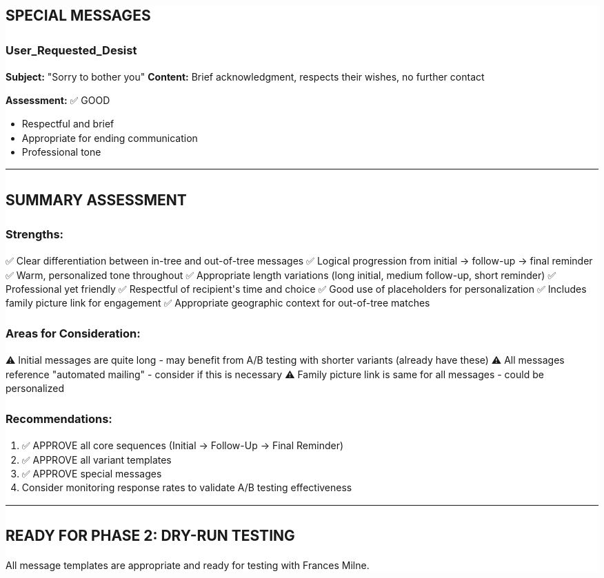 ## SPECIAL MESSAGES

### User_Requested_Desist
**Subject:** "Sorry to bother you"
**Content:** Brief acknowledgment, respects their wishes, no further contact

**Assessment:** ✅ GOOD
- Respectful and brief
- Appropriate for ending communication
- Professional tone

---

## SUMMARY ASSESSMENT

### Strengths:
✅ Clear differentiation between in-tree and out-of-tree messages
✅ Logical progression from initial → follow-up → final reminder
✅ Warm, personalized tone throughout
✅ Appropriate length variations (long initial, medium follow-up, short reminder)
✅ Professional yet friendly
✅ Respectful of recipient's time and choice
✅ Good use of placeholders for personalization
✅ Includes family picture link for engagement
✅ Appropriate geographic context for out-of-tree matches

### Areas for Consideration:
⚠️ Initial messages are quite long - may benefit from A/B testing with shorter variants (already have these)
⚠️ All messages reference "automated mailing" - consider if this is necessary
⚠️ Family picture link is same for all messages - could be personalized

### Recommendations:
1. ✅ APPROVE all core sequences (Initial → Follow-Up → Final Reminder)
2. ✅ APPROVE all variant templates
3. ✅ APPROVE special messages
4. Consider monitoring response rates to validate A/B testing effectiveness

---

## READY FOR PHASE 2: DRY-RUN TESTING
All message templates are appropriate and ready for testing with Frances Milne.

